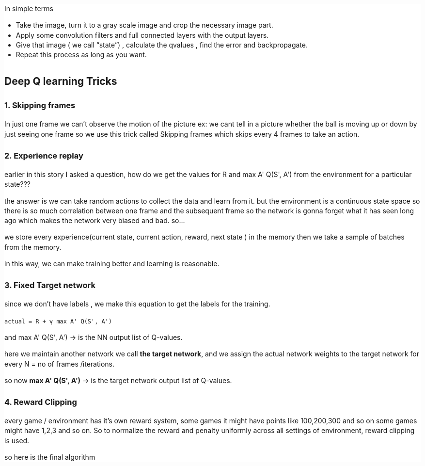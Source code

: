 In simple terms

- Take the image, turn it to a gray scale image and crop the necessary image part.
- Apply some convolution filters and full connected layers with the output layers.
- Give that image ( we call “state”) , calculate the qvalues , find the error and backpropagate.
- Repeat this process as long as you want.

## Deep Q learning Tricks

### 1. Skipping frames

In just one frame we can’t observe the motion of the picture ex: we cant tell in a picture whether the ball is moving up or down by just seeing one frame so we use this trick called Skipping frames which skips every 4 frames to take an action.

### 2. Experience replay

earlier in this story I asked a question, how do we get the values for R and max A' Q(S', A') from the environment for a particular state???

the answer is we can take random actions to collect the data and learn from it. but the environment is a continuous state space so there is so much correlation between one frame and the subsequent frame so the network is gonna forget what it has seen long ago which makes the network very biased and bad. so…

we store every experience(current state, current action, reward, next state ) in the memory then we take a sample of batches from the memory.

in this way, we can make training better and learning is reasonable.

### 3. Fixed Target network

since we don’t have labels , we make this equation to get the labels for the training.

`actual = R + γ max A' Q(S', A')`

and max A' Q(S', A') → is the NN output list of Q-values.

here we maintain another network we call **the target network**, and we assign the actual network weights to the target network for every N = no of frames /iterations.

so now **max A' Q(S', A')** → is the target network output list of Q-values.

### 4. Reward Clipping

every game / environment has it’s own reward system, some games it might have points like 100,200,300 and so on some games might have 1,2,3 and so on. So to normalize the reward and penalty uniformly across all settings of environment, reward clipping is used.

so here is the final algorithm
